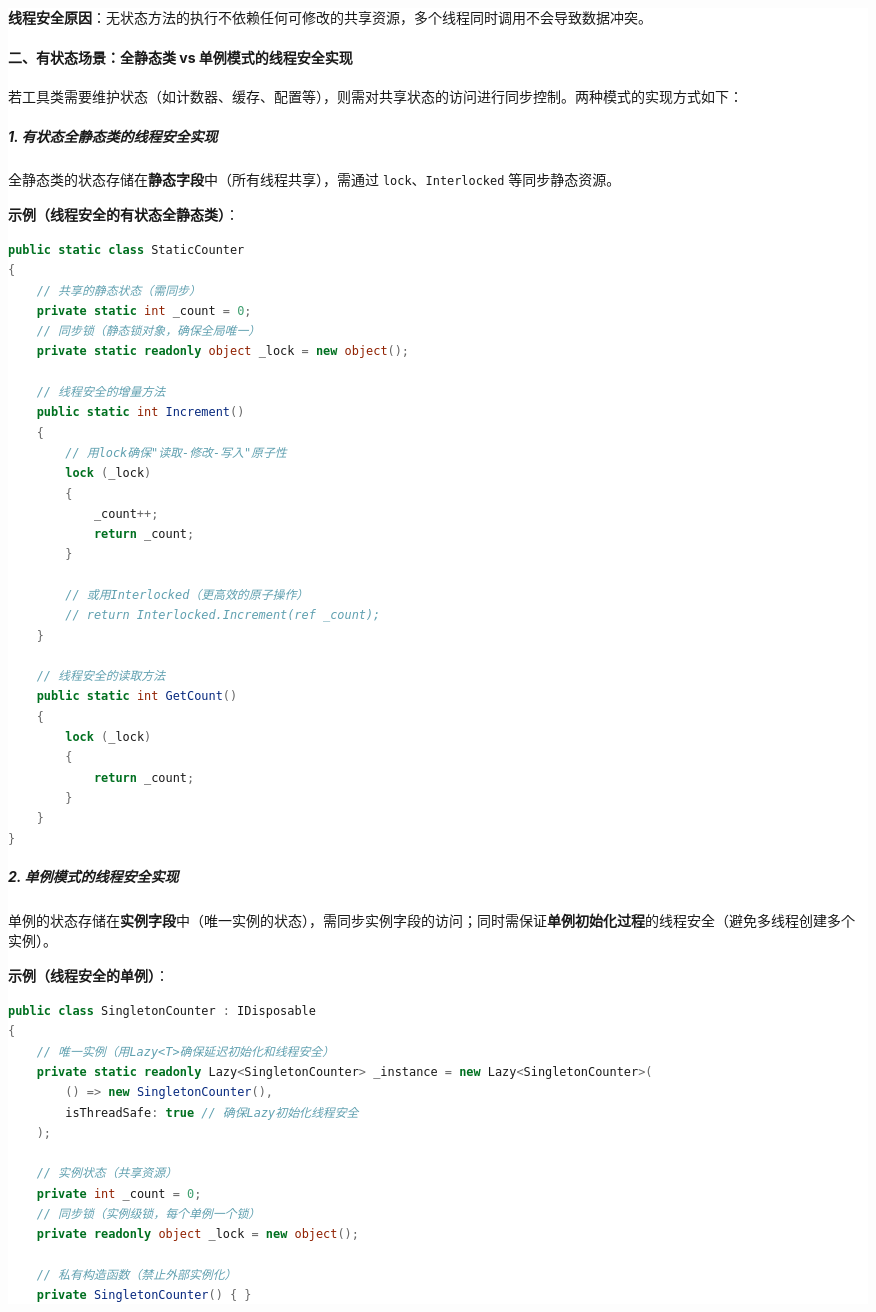 **线程安全原因**：无状态方法的执行不依赖任何可修改的共享资源，多个线程同时调用不会导致数据冲突。

#### 二、有状态场景：全静态类 vs 单例模式的线程安全实现

若工具类需要维护状态（如计数器、缓存、配置等），则需对共享状态的访问进行同步控制。两种模式的实现方式如下：

##### 1. 有状态全静态类的线程安全实现

全静态类的状态存储在**静态字段**中（所有线程共享），需通过 `lock`、`Interlocked` 等同步静态资源。

**示例（线程安全的有状态全静态类）**：

```csharp
public static class StaticCounter
{
    // 共享的静态状态（需同步）
    private static int _count = 0;
    // 同步锁（静态锁对象，确保全局唯一）
    private static readonly object _lock = new object();

    // 线程安全的增量方法
    public static int Increment()
    {
        // 用lock确保"读取-修改-写入"原子性
        lock (_lock)
        {
            _count++;
            return _count;
        }

        // 或用Interlocked（更高效的原子操作）
        // return Interlocked.Increment(ref _count);
    }

    // 线程安全的读取方法
    public static int GetCount()
    {
        lock (_lock)
        {
            return _count;
        }
    }
}
```

##### 2. 单例模式的线程安全实现

单例的状态存储在**实例字段**中（唯一实例的状态），需同步实例字段的访问；同时需保证**单例初始化过程**的线程安全（避免多线程创建多个实例）。

**示例（线程安全的单例）**：

```csharp
public class SingletonCounter : IDisposable
{
    // 唯一实例（用Lazy<T>确保延迟初始化和线程安全）
    private static readonly Lazy<SingletonCounter> _instance = new Lazy<SingletonCounter>(
        () => new SingletonCounter(), 
        isThreadSafe: true // 确保Lazy初始化线程安全
    );

    // 实例状态（共享资源）
    private int _count = 0;
    // 同步锁（实例级锁，每个单例一个锁）
    private readonly object _lock = new object();

    // 私有构造函数（禁止外部实例化）
    private SingletonCounter() { }

```